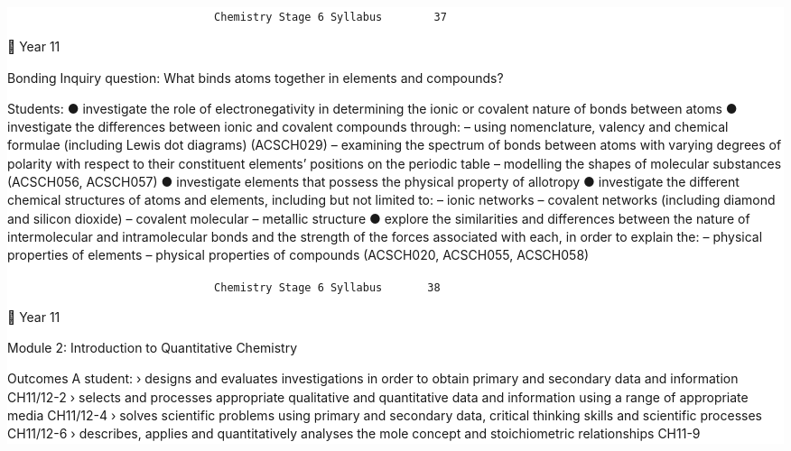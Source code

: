 


                                    Chemistry Stage 6 Syllabus        37
                                                                                                     Year 11


Bonding
Inquiry question: What binds atoms together in elements and compounds?

Students:
●   investigate the role of electronegativity in determining the ionic or covalent nature of bonds between
    atoms
●   investigate the differences between ionic and covalent compounds through:
    – using nomenclature, valency and chemical formulae (including Lewis dot diagrams) (ACSCH029)
    – examining the spectrum of bonds between atoms with varying degrees of polarity with respect to
        their constituent elements’ positions on the periodic table
    – modelling the shapes of molecular substances (ACSCH056, ACSCH057)
●   investigate elements that possess the physical property of allotropy
●   investigate the different chemical structures of atoms and elements, including but not limited to:
    – ionic networks
    – covalent networks (including diamond and silicon dioxide)
    – covalent molecular
    – metallic structure
●   explore the similarities and differences between the nature of intermolecular and intramolecular bonds
    and the strength of the forces associated with each, in order to explain the:
    – physical properties of elements
    – physical properties of compounds (ACSCH020, ACSCH055, ACSCH058)




                                    Chemistry Stage 6 Syllabus       38
                                                                                                     Year 11



Module 2: Introduction to Quantitative Chemistry

Outcomes
A student:
›   designs and evaluates investigations in order to obtain primary and secondary data and information
    CH11/12-2
›   selects and processes appropriate qualitative and quantitative data and information using a range of
    appropriate media CH11/12-4
›   solves scientific problems using primary and secondary data, critical thinking skills and scientific
    processes CH11/12-6
›   describes, applies and quantitatively analyses the mole concept and stoichiometric relationships
    CH11-9

